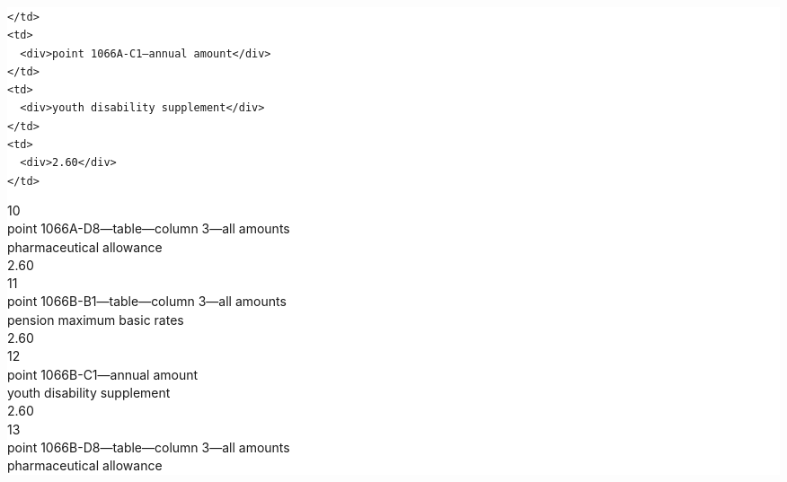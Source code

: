     </td>
    <td>
      <div>point 1066A-C1—annual amount</div>
    </td>
    <td>
      <div>youth disability supplement</div>
    </td>
    <td>
      <div>2.60</div>
    </td>
  </tr>
  <tr>
    <td>
      <div>10</div>
    </td>
    <td>
      <div>point 1066A-D8—table—column 3—all amounts</div>
    </td>
    <td>
      <div>pharmaceutical allowance</div>
    </td>
    <td>
      <div>2.60</div>
    </td>
  </tr>
  <tr>
    <td>
      <div>11</div>
    </td>
    <td>
      <div>point 1066B-B1—table—column 3—all amounts</div>
    </td>
    <td>
      <div>pension maximum basic rates</div>
    </td>
    <td>
      <div>2.60</div>
    </td>
  </tr>
  <tr>
    <td>
      <div>12</div>
    </td>
    <td>
      <div>point 1066B-C1—annual amount</div>
    </td>
    <td>
      <div>youth disability supplement</div>
    </td>
    <td>
      <div>2.60</div>
    </td>
  </tr>
  <tr>
    <td>
      <div>13</div>
    </td>
    <td>
      <div>point 1066B-D8—table—column 3—all amounts</div>
    </td>
    <td>
      <div>pharmaceutical allowance</div>
    </td>
    <td>